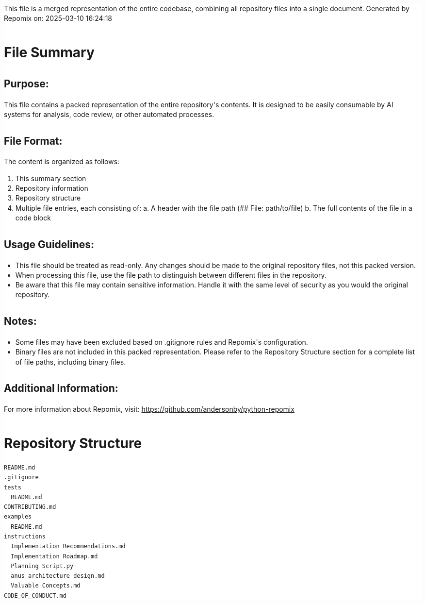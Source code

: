 This file is a merged representation of the entire codebase, combining all repository files into a single document.
Generated by Repomix on: 2025-03-10 16:24:18

# File Summary

## Purpose:

This file contains a packed representation of the entire repository's contents.
It is designed to be easily consumable by AI systems for analysis, code review,
or other automated processes.

## File Format:

The content is organized as follows:
1. This summary section
2. Repository information
3. Repository structure
4. Multiple file entries, each consisting of:
   a. A header with the file path (## File: path/to/file)
   b. The full contents of the file in a code block

## Usage Guidelines:

- This file should be treated as read-only. Any changes should be made to the
  original repository files, not this packed version.
- When processing this file, use the file path to distinguish
  between different files in the repository.
- Be aware that this file may contain sensitive information. Handle it with
  the same level of security as you would the original repository.

## Notes:

- Some files may have been excluded based on .gitignore rules and Repomix's
  configuration.
- Binary files are not included in this packed representation. Please refer to
  the Repository Structure section for a complete list of file paths, including
  binary files.

## Additional Information:

For more information about Repomix, visit: https://github.com/andersonby/python-repomix


# Repository Structure

```
README.md
.gitignore
tests
  README.md
CONTRIBUTING.md
examples
  README.md
instructions
  Implementation Recommendations.md
  Implementation Roadmap.md
  Planning Script.py
  anus_architecture_design.md
  Valuable Concepts.md
CODE_OF_CONDUCT.md
```